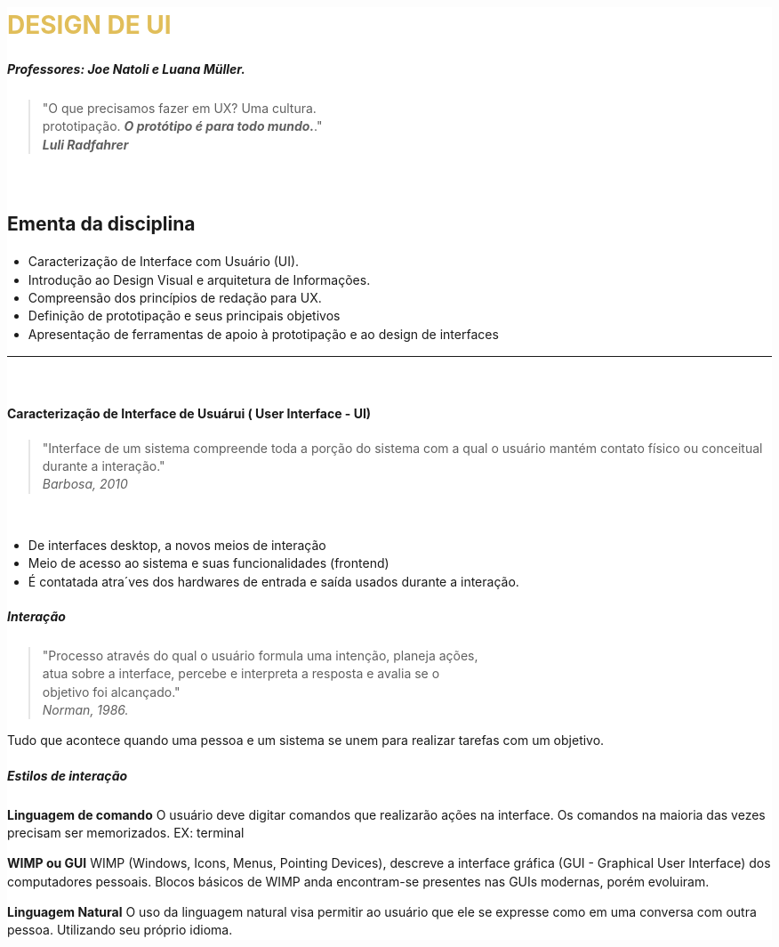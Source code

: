 
<h1 style="color: #E1BE5A;">DESIGN DE UI</h1>

##### Professores: Joe Natoli e Luana Müller.


>"O que precisamos fazer em UX? Uma cultura. <br>
>prototipação. <i>**O protótipo é para todo mundo.**</i>." <br>
>**<i>Luli Radfahrer</i>**

<br>

## Ementa da disciplina

- Caracterização de Interface com Usuário (UI).
- Introdução ao Design Visual e arquitetura de Informações.
- Compreensão dos princípios de redação para UX.
- Definição de prototipação e seus principais objetivos
- Apresentação de ferramentas de apoio à prototipação e ao design de interfaces

------------
<br>

#### Caracterização de Interface de Usuárui ( User Interface - UI)
>"Interface de um sistema compreende toda a porção do sistema com a qual o usuário mantém contato físico ou conceitual durante a interação."<br>
><i>Barbosa, 2010</i>
<br>

-   De interfaces desktop, a novos meios de interação
-   Meio de acesso ao sistema e suas funcionalidades (frontend)
-   É contatada atra´ves dos hardwares de entrada e saída usados durante a interação.

##### Interação
>"Processo através do qual o usuário formula uma intenção, planeja ações, <br>
>atua sobre a interface, percebe e interpreta a resposta e avalia se o <br>
>objetivo foi alcançado." <br>
><i>Norman, 1986.</i>

Tudo que acontece quando uma pessoa e um sistema se unem para realizar tarefas com um objetivo.

##### Estilos de interação

**Linguagem de comando**
O usuário deve digitar comandos que realizarão ações na interface.
Os comandos na maioria das vezes precisam ser memorizados.
EX: terminal

**WIMP ou GUI**
WIMP (Windows, Icons, Menus, Pointing Devices), descreve a interface gráfica (GUI - Graphical User Interface) dos computadores pessoais.
Blocos básicos de WIMP anda encontram-se presentes nas GUIs modernas, porém evoluiram.

**Linguagem Natural**
O uso da linguagem natural visa permitir ao usuário que ele se expresse como em uma conversa com outra pessoa.
Utilizando seu próprio idioma.
